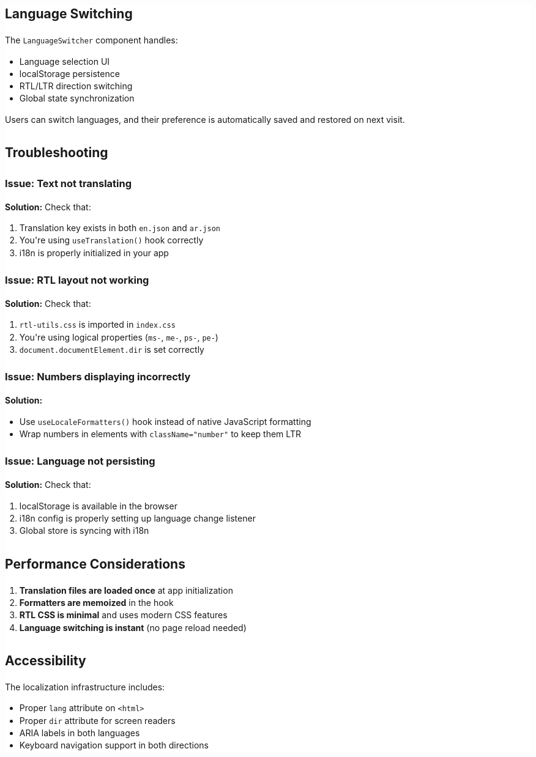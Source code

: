 ## Language Switching

The `LanguageSwitcher` component handles:
- Language selection UI
- localStorage persistence
- RTL/LTR direction switching
- Global state synchronization

Users can switch languages, and their preference is automatically saved and restored on next visit.

## Troubleshooting

### Issue: Text not translating

**Solution:** Check that:
1. Translation key exists in both `en.json` and `ar.json`
2. You're using `useTranslation()` hook correctly
3. i18n is properly initialized in your app

### Issue: RTL layout not working

**Solution:** Check that:
1. `rtl-utils.css` is imported in `index.css`
2. You're using logical properties (`ms-`, `me-`, `ps-`, `pe-`)
3. `document.documentElement.dir` is set correctly

### Issue: Numbers displaying incorrectly

**Solution:** 
- Use `useLocaleFormatters()` hook instead of native JavaScript formatting
- Wrap numbers in elements with `className="number"` to keep them LTR

### Issue: Language not persisting

**Solution:** Check that:
1. localStorage is available in the browser
2. i18n config is properly setting up language change listener
3. Global store is syncing with i18n

## Performance Considerations

1. **Translation files are loaded once** at app initialization
2. **Formatters are memoized** in the hook
3. **RTL CSS is minimal** and uses modern CSS features
4. **Language switching is instant** (no page reload needed)

## Accessibility

The localization infrastructure includes:
- Proper `lang` attribute on `<html>`
- Proper `dir` attribute for screen readers
- ARIA labels in both languages
- Keyboard navigation support in both directions
